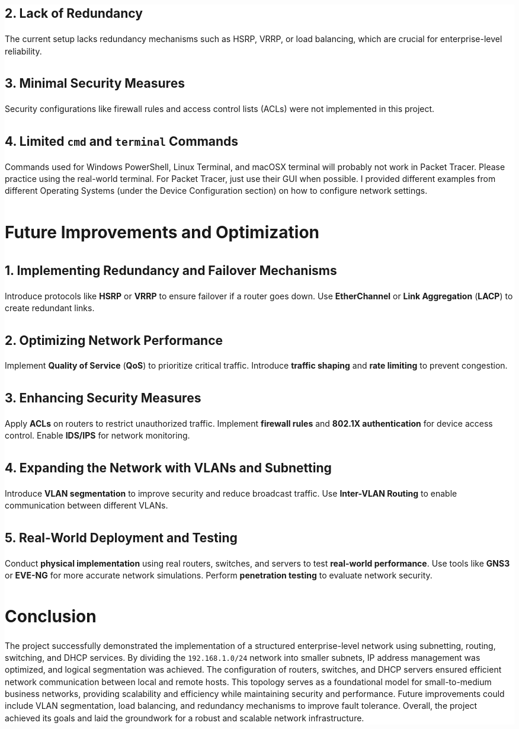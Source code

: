 ## 2. Lack of Redundancy
The current setup lacks redundancy mechanisms such as HSRP, VRRP, or load balancing, which are crucial for enterprise-level reliability.

## 3. Minimal Security Measures
Security configurations like firewall rules and access control lists (ACLs) were not implemented in this project.

## 4. Limited ```cmd``` and ```terminal``` Commands
Commands used for Windows PowerShell, Linux Terminal, and macOSX terminal will probably not work in Packet Tracer. Please practice using the real-world terminal. For Packet Tracer, just use their GUI when possible. 
I provided different examples from different Operating Systems (under the Device Configuration section) on how to configure network settings.

# Future Improvements and Optimization
## 1. Implementing Redundancy and Failover Mechanisms
Introduce protocols like **HSRP** or **VRRP** to ensure failover if a router goes down. Use **EtherChannel** or **Link Aggregation** (**LACP**) to create redundant links.

## 2. Optimizing Network Performance
Implement **Quality of Service** (**QoS**) to prioritize critical traffic. Introduce **traffic shaping** and **rate limiting** to prevent congestion.

## 3. Enhancing Security Measures
Apply **ACLs** on routers to restrict unauthorized traffic. Implement **firewall rules** and **802.1X authentication** for device access control. Enable **IDS/IPS** for network monitoring.

## 4. Expanding the Network with VLANs and Subnetting
Introduce **VLAN segmentation** to improve security and reduce broadcast traffic. Use **Inter-VLAN Routing** to enable communication between different VLANs.

## 5. Real-World Deployment and Testing
Conduct **physical implementation** using real routers, switches, and servers to test **real-world performance**. Use tools like **GNS3** or **EVE-NG** for more accurate network simulations. Perform **penetration testing** to evaluate network security.

# Conclusion
The project successfully demonstrated the implementation of a structured enterprise-level network using subnetting, routing, switching, and DHCP services. By dividing the ```192.168.1.0/24``` network into smaller subnets, IP address management was optimized, and logical segmentation was achieved. The configuration of routers, switches, and DHCP servers ensured efficient network communication between local and remote hosts. This topology serves as a foundational model for small-to-medium business networks, providing scalability and efficiency while maintaining security and performance. Future improvements could include VLAN segmentation, load balancing, and redundancy mechanisms to improve fault tolerance. Overall, the project achieved its goals and laid the groundwork for a robust and scalable network infrastructure.

